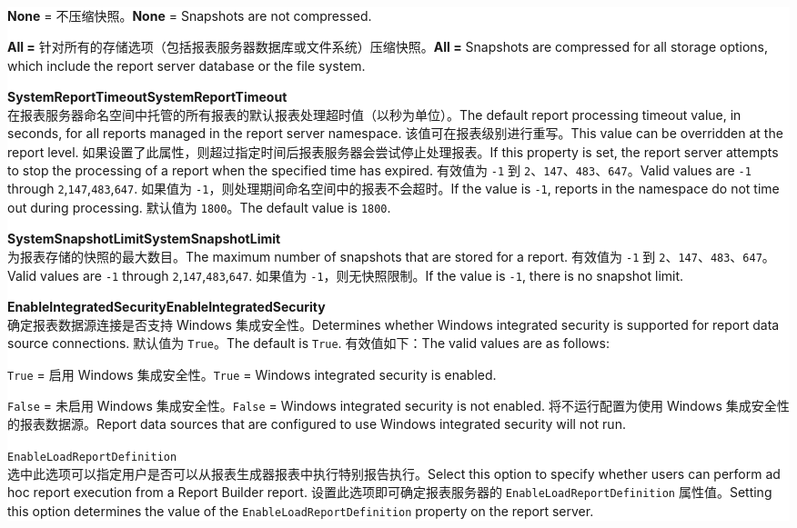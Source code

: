  <span data-ttu-id="3ad89-159">**None** = 不压缩快照。</span><span class="sxs-lookup"><span data-stu-id="3ad89-159">**None** = Snapshots are not compressed.</span></span>  
  
 <span data-ttu-id="3ad89-160">**All =** 针对所有的存储选项（包括报表服务器数据库或文件系统）压缩快照。</span><span class="sxs-lookup"><span data-stu-id="3ad89-160">**All =** Snapshots are compressed for all storage options, which include the report server database or the file system.</span></span>  
  
 <span data-ttu-id="3ad89-161">**SystemReportTimeout**</span><span class="sxs-lookup"><span data-stu-id="3ad89-161">**SystemReportTimeout**</span></span>  
 <span data-ttu-id="3ad89-162">在报表服务器命名空间中托管的所有报表的默认报表处理超时值（以秒为单位）。</span><span class="sxs-lookup"><span data-stu-id="3ad89-162">The default report processing timeout value, in seconds, for all reports managed in the report server namespace.</span></span> <span data-ttu-id="3ad89-163">该值可在报表级别进行重写。</span><span class="sxs-lookup"><span data-stu-id="3ad89-163">This value can be overridden at the report level.</span></span> <span data-ttu-id="3ad89-164">如果设置了此属性，则超过指定时间后报表服务器会尝试停止处理报表。</span><span class="sxs-lookup"><span data-stu-id="3ad89-164">If this property is set, the report server attempts to stop the processing of a report when the specified time has expired.</span></span> <span data-ttu-id="3ad89-165">有效值为 `-1` 到 `2`、`147`、`483`、`647`。</span><span class="sxs-lookup"><span data-stu-id="3ad89-165">Valid values are `-1` through `2`,`147`,`483`,`647`.</span></span> <span data-ttu-id="3ad89-166">如果值为 `-1`，则处理期间命名空间中的报表不会超时。</span><span class="sxs-lookup"><span data-stu-id="3ad89-166">If the value is `-1`, reports in the namespace do not time out during processing.</span></span> <span data-ttu-id="3ad89-167">默认值为 `1800`。</span><span class="sxs-lookup"><span data-stu-id="3ad89-167">The default value is `1800`.</span></span>  
  
 <span data-ttu-id="3ad89-168">**SystemSnapshotLimit**</span><span class="sxs-lookup"><span data-stu-id="3ad89-168">**SystemSnapshotLimit**</span></span>  
 <span data-ttu-id="3ad89-169">为报表存储的快照的最大数目。</span><span class="sxs-lookup"><span data-stu-id="3ad89-169">The maximum number of snapshots that are stored for a report.</span></span> <span data-ttu-id="3ad89-170">有效值为 `-1` 到 `2`、`147`、`483`、`647`。</span><span class="sxs-lookup"><span data-stu-id="3ad89-170">Valid values are `-1` through `2`,`147`,`483`,`647`.</span></span> <span data-ttu-id="3ad89-171">如果值为 `-1`，则无快照限制。</span><span class="sxs-lookup"><span data-stu-id="3ad89-171">If the value is `-1`, there is no snapshot limit.</span></span>  
  
 <span data-ttu-id="3ad89-172">**EnableIntegratedSecurity**</span><span class="sxs-lookup"><span data-stu-id="3ad89-172">**EnableIntegratedSecurity**</span></span>  
 <span data-ttu-id="3ad89-173">确定报表数据源连接是否支持 Windows 集成安全性。</span><span class="sxs-lookup"><span data-stu-id="3ad89-173">Determines whether Windows integrated security is supported for report data source connections.</span></span> <span data-ttu-id="3ad89-174">默认值为 `True`。</span><span class="sxs-lookup"><span data-stu-id="3ad89-174">The default is `True`.</span></span> <span data-ttu-id="3ad89-175">有效值如下：</span><span class="sxs-lookup"><span data-stu-id="3ad89-175">The valid values are as follows:</span></span>  
  
 <span data-ttu-id="3ad89-176">`True` = 启用 Windows 集成安全性。</span><span class="sxs-lookup"><span data-stu-id="3ad89-176">`True` = Windows integrated security is enabled.</span></span>  
  
 <span data-ttu-id="3ad89-177">`False` = 未启用 Windows 集成安全性。</span><span class="sxs-lookup"><span data-stu-id="3ad89-177">`False` = Windows integrated security is not enabled.</span></span> <span data-ttu-id="3ad89-178">将不运行配置为使用 Windows 集成安全性的报表数据源。</span><span class="sxs-lookup"><span data-stu-id="3ad89-178">Report data sources that are configured to use Windows integrated security will not run.</span></span>  
  
 `EnableLoadReportDefinition`  
 <span data-ttu-id="3ad89-179">选中此选项可以指定用户是否可以从报表生成器报表中执行特别报告执行。</span><span class="sxs-lookup"><span data-stu-id="3ad89-179">Select this option to specify whether users can perform ad hoc report execution from a Report Builder report.</span></span> <span data-ttu-id="3ad89-180">设置此选项即可确定报表服务器的 `EnableLoadReportDefinition` 属性值。</span><span class="sxs-lookup"><span data-stu-id="3ad89-180">Setting this option determines the value of the `EnableLoadReportDefinition` property on the report server.</span></span>  
  